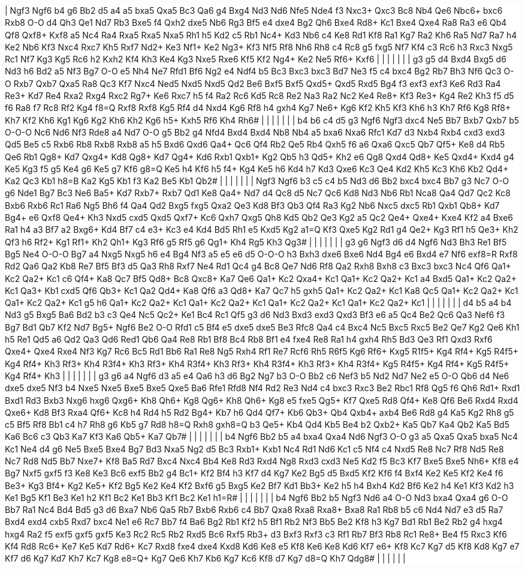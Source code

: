 | Ngf3 Ngf6 b4 g6 Bb2 d5 a4 a5 bxa5 Qxa5 Bc3 Qa6 g4 Bxg4 Nd3 Nd6 Nfe5 Nde4 f3 Nxc3+ Qxc3 Bc8 Nb4 Qe6 Nbc6+ bxc6 Rxb8 O-O d4 Qh3 Qe1 Nd7 Rb3 Bxe5 f4 Qxh2 dxe5 Nb6 Rg3 Bf5 e4 dxe4 Bg2 Qh6 Bxe4 Rd8+ Kc1 Bxe4 Qxe4 Ra8 Ra3 e6 Qb4 Qf8 Qxf8+ Kxf8 a5 Nc4 Ra4 Rxa5 Rxa5 Nxa5 Rh1 h5 Kd2 c5 Rb1 Nc4+ Kd3 Nb6 c4 Ke8 Rd1 Kf8 Ra1 Kg7 Ra2 Kh6 Ra5 Nd7 Ra7 h4 Ke2 Nb6 Kf3 Nxc4 Rxc7 Kh5 Rxf7 Nd2+ Ke3 Nf1+ Ke2 Ng3+ Kf3 Nf5 Rf8 Nh6 Rh8 c4 Rc8 g5 fxg5 Nf7 Kf4 c3 Rc6 h3 Rxc3 Nxg5 Rc1 Nf7 Kg3 Kg5 Rc6 h2 Kxh2 Kf4 Kh3 Ke4 Kg3 Nxe5 Rxe6 Kf5 Kf2 Ng4+ Ke2 Ne5 Rf6+ Kxf6 |  |  |  |  |  |
| g3 g5 d4 Bxd4 Bxg5 d6 Nd3 h6 Bd2 a5 Nf3 Bg7 O-O e5 Nh4 Ne7 Rfd1 Bf6 Ng2 e4 Ndf4 b5 Bc3 Bxc3 bxc3 Bd7 Ne3 f5 c4 bxc4 Bg2 Rb7 Bh3 Nf6 Qc3 O-O Rxb7 Qxb7 Qxa5 Ra8 Qc3 Kf7 Nxc4 Ned5 Nxd5 Nxd5 Qd2 Be6 Bxf5 Bxf5 Qxd5+ Qxd5 Rxd5 Bg4 f3 exf3 exf3 Ke6 Rd3 Ra4 Re3+ Kd7 Re4 Rxa2 Rxg4 Rxc2 Rg7+ Ke6 Rxc7 h5 f4 Ra2 Rc6 Kd5 Rc8 Re2 Na3 Ra2 Nc2 Ke4 Re8+ Kf3 Re3+ Kg4 Re2 Kh3 f5 d5 f6 Ra8 f7 Rc8 Rf2 Kg4 f8=Q Rxf8 Rxf8 Kg5 Rf4 d4 Nxd4 Kg6 Rf8 h4 gxh4 Kg7 Ne6+ Kg6 Kf2 Kh5 Kf3 Kh6 h3 Kh7 Rf6 Kg8 Rf8+ Kh7 Kf2 Kh6 Kg1 Kg6 Kg2 Kh6 Kh2 Kg6 h5+ Kxh5 Rf6 Kh4 Rh6# |  |  |  |  |  |
| b4 b6 c4 d5 g3 Ngf6 Ngf3 dxc4 Ne5 Bb7 Bxb7 Qxb7 b5 O-O-O Nc6 Nd6 Nf3 Rde8 a4 Nd7 O-O g5 Bb2 g4 Nfd4 Bxd4 Bxd4 Nb8 Nb4 a5 bxa6 Nxa6 Rfc1 Kd7 d3 Nxb4 Rxb4 cxd3 exd3 Qd5 Be5 c5 Rxb6 Rb8 Rxb8 Rxb8 a5 h5 Bxd6 Qxd6 Qa4+ Qc6 Qf4 Rb2 Qe5 Rb4 Qxh5 f6 a6 Qxa6 Qxc5 Qb7 Qf5+ Ke8 d4 Rb5 Qe6 Rb1 Qg8+ Kd7 Qxg4+ Kd8 Qg8+ Kd7 Qg4+ Kd6 Rxb1 Qxb1+ Kg2 Qb5 h3 Qd5+ Kh2 e6 Qg8 Qxd4 Qd8+ Ke5 Qxd4+ Kxd4 g4 Ke5 Kg3 f5 g5 Ke4 g6 Ke5 g7 Kf6 g8=Q Ke5 h4 Kf6 h5 f4+ Kg4 Ke5 h6 Kd4 h7 Kd3 Qxe6 Kc3 Qe4 Kd2 Kh5 Kc3 Kh6 Kb2 Qd4+ Ka2 Qc3 Kb1 h8=B Ka2 Kg5 Kb1 f3 Ka2 Be5 Kb1 Qb2# |  |  |  |  |  |
| Ngf3 Ngf6 b3 c5 c4 b5 Nd3 d6 Bb2 bxc4 bxc4 Bb7 g3 Nc7 O-O g6 Nde1 Bg7 Bc3 Ne6 Ba5+ Kd7 Rxb7+ Rxb7 Qd1 Ke8 Qa4+ Nd7 d4 Qc8 d5 Nc7 Qc6 Kd8 Nd3 Nb6 Rb1 Nca8 Qa4 Qd7 Qc2 Kc8 Bxb6 Rxb6 Rc1 Ra6 Ng5 Bh6 f4 Qa4 Qd2 Bxg5 fxg5 Qxa2 Qe3 Kd8 Bf3 Qb3 Qf4 Ra3 Kg2 Nb6 Nxc5 dxc5 Rb1 Qxb1 Qb8+ Kd7 Bg4+ e6 Qxf8 Qe4+ Kh3 Nxd5 cxd5 Qxd5 Qxf7+ Kc6 Qxh7 Qxg5 Qh8 Kd5 Qb2 Qe3 Kg2 a5 Qc2 Qe4+ Qxe4+ Kxe4 Kf2 a4 Bxe6 Ra1 h4 a3 Bf7 a2 Bxg6+ Kd4 Bf7 c4 e3+ Kc3 e4 Kd4 Bd5 Rh1 e5 Kxd5 Kg2 a1=Q Kf3 Qxe5 Kg2 Rd1 g4 Qe2+ Kg3 Rf1 h5 Qe3+ Kh2 Qf3 h6 Rf2+ Kg1 Rf1+ Kh2 Qh1+ Kg3 Rf6 g5 Rf5 g6 Qg1+ Kh4 Rg5 Kh3 Qg3# |  |  |  |  |  |
| g3 g6 Ngf3 d6 d4 Ngf6 Nd3 Bh3 Re1 Bf5 Bg5 Ne4 O-O-O Bg7 a4 Nxg5 Nxg5 h6 e4 Bg4 Nf3 a5 e5 e6 d5 O-O-O h3 Bxh3 dxe6 Bxe6 Nd4 Bg4 e6 Bxd4 e7 Nf6 exf8=R Rxf8 Rd2 Qa6 Qa2 Kb8 Re7 Bf5 Bf3 d5 Qa3 Rh8 Rxf7 Ne4 Rd1 Qc4 g4 Bc8 Qe7 Nd6 Rf8 Qa2 Rxh8 Bxh8 c3 Bxc3 bxc3 Nc4 Qf6 Qa1+ Kc2 Qa2+ Kc1 c6 Qf4+ Ka8 Qc7 Bf5 Qd8+ Bc8 Qxc8+ Ka7 Qe6 Qa1+ Kc2 Qxa4+ Kc1 Qa1+ Kc2 Qa2+ Kc1 a4 Bxd5 Qa1+ Kc2 Qa2+ Kc1 Qa3+ Kb1 cxd5 Qf6 Qb3+ Kc1 Qa2 Qd4+ Ka8 Qf6 a3 Qd8+ Ka7 Qc7 h5 gxh5 Qa1+ Kc2 Qa2+ Kc1 Ka8 Qc5 Qa1+ Kc2 Qa2+ Kc1 Qa1+ Kc2 Qa2+ Kc1 g5 h6 Qa1+ Kc2 Qa2+ Kc1 Qa1+ Kc2 Qa2+ Kc1 Qa1+ Kc2 Qa2+ Kc1 Qa1+ Kc2 Qa2+ Kc1 |  |  |  |  |  |
| d4 b5 a4 b4 Nd3 g5 Bxg5 Ba6 Bd2 b3 c3 Qe4 Nc5 Qc2+ Ke1 Bc4 Rc1 Qf5 g3 d6 Nd3 Bxd3 exd3 Qxd3 Bf3 e6 a5 Qc4 Be2 Qc6 Qa3 Nef6 f3 Bg7 Bd1 Qb7 Kf2 Nd7 Bg5+ Ngf6 Be2 O-O Rfd1 c5 Bf4 e5 dxe5 dxe5 Be3 Rfc8 Qa4 c4 Bxc4 Nc5 Bxc5 Rxc5 Be2 Qe7 Kg2 Qe6 Kh1 h5 Re1 Qd5 a6 Qd2 Qa3 Qd6 Red1 Qb6 Qa4 Re8 Rb1 Bf8 Bc4 Rb8 Bf1 e4 fxe4 Re8 Ra1 h4 gxh4 Rh5 Bd3 Qe3 Rf1 Qxd3 Rxf6 Qxe4+ Qxe4 Rxe4 Nf3 Kg7 Rc6 Bc5 Rd1 Bb6 Ra1 Re8 Ng5 Rxh4 Rf1 Re7 Rcf6 Rh5 R6f5 Kg6 Rf6+ Kxg5 R1f5+ Kg4 Rf4+ Kg5 R4f5+ Kg4 Rf4+ Kh3 Rf3+ Kh4 R3f4+ Kh3 Rf3+ Kh4 R3f4+ Kh3 Rf3+ Kh4 R3f4+ Kh3 Rf3+ Kh4 R3f4+ Kg5 R4f5+ Kg4 Rf4+ Kg5 R4f5+ Kg4 Rf4+ Kh3 |  |  |  |  |  |
| g3 g6 a4 Ngf6 d3 a5 e4 Qa6 h3 d6 Bg2 Ng7 b3 O-O Bb2 c6 Nef3 b5 Nd2 Nd7 Ne2 e5 O-O Qb6 d4 Ne6 dxe5 dxe5 Nf3 b4 Nxe5 Nxe5 Bxe5 Bxe5 Qxe5 Ba6 Rfe1 Rfd8 Nf4 Rd2 Re3 Nd4 c4 bxc3 Rxc3 Be2 Rbc1 Rf8 Qg5 f6 Qh6 Rd1+ Rxd1 Bxd1 Rd3 Bxb3 Nxg6 hxg6 Qxg6+ Kh8 Qh6+ Kg8 Qg6+ Kh8 Qh6+ Kg8 e5 fxe5 Qg5+ Kf7 Qxe5 Rd8 Qf4+ Ke8 Qf6 Be6 Rxd4 Rxd4 Qxe6+ Kd8 Bf3 Rxa4 Qf6+ Kc8 h4 Rd4 h5 Rd2 Bg4+ Kb7 h6 Qd4 Qf7+ Kb6 Qb3+ Qb4 Qxb4+ axb4 Be6 Rd8 g4 Ka5 Kg2 Rh8 g5 c5 Bf5 Rf8 Bb1 c4 h7 Rh8 g6 Kb5 g7 Rd8 h8=Q Rxh8 gxh8=Q b3 Qe5+ Kb4 Qd4 Kb5 Be4 b2 Qxb2+ Ka5 Qb7 Ka4 Qb2 Ka5 Bd5 Ka6 Bc6 c3 Qb3 Ka7 Kf3 Ka6 Qb5+ Ka7 Qb7# |  |  |  |  |  |
| b4 Ngf6 Bb2 b5 a4 bxa4 Qxa4 Nd6 Ngf3 O-O g3 a5 Qxa5 Qxa5 bxa5 Nc4 Kc1 Ne4 d4 g6 Ne5 Bxe5 Bxe4 Bg7 Bd3 Nxa5 Ng2 d5 Bc3 Rxb1+ Kxb1 Nc4 Rd1 Nd6 Kc1 c5 Nf4 c4 Nxd5 Re8 Nc7 Rf8 Nd5 Re8 Nc7 Rd8 Nd5 Bb7 Nxe7+ Kf8 Ba5 Rd7 Bxc4 Nxc4 Bb4 Ke8 Rd3 Rxd4 Ng8 Rxd3 cxd3 Ne5 Kd2 f5 Bc3 Kf7 Bxe5 Bxe5 Nh6+ Kf8 e4 Bg7 Nxf5 gxf5 f3 Ke8 Ke3 Bc6 exf5 Bb2 g4 Bc1+ Kf2 Bf4 h3 Kf7 d4 Kg7 Ke2 Bg5 d5 Bxd5 Kf2 Kf6 f4 Bxf4 Ke2 Ke5 Kf2 Ke4 f6 Be3+ Kg3 Bf4+ Kg2 Ke5+ Kf2 Bg5 Ke2 Ke4 Kf2 Bxf6 g5 Bxg5 Ke2 Bf7 Kd1 Bb3+ Ke2 h5 h4 Bxh4 Kd2 Bf6 Ke2 h4 Ke1 Kf3 Kd2 h3 Ke1 Bg5 Kf1 Be3 Ke1 h2 Kf1 Bc2 Ke1 Bb3 Kf1 Bc2 Ke1 h1=R# |  |  |  |  |  |
| b4 Ngf6 Bb2 b5 Ngf3 Nd6 a4 O-O Nd3 bxa4 Qxa4 g6 O-O Bb7 Ra1 Nc4 Bd4 Bd5 g3 d6 Bxa7 Nb6 Qa5 Rb7 Bxb6 Rxb6 c4 Bb7 Qxa8 Rxa8 Rxa8+ Bxa8 Ra1 Rb8 b5 c6 Nd4 Nd7 e3 d5 Ra7 Bxd4 exd4 cxb5 Rxd7 bxc4 Ne1 e6 Rc7 Bb7 f4 Ba6 Bg2 Rb1 Kf2 h5 Bf1 Rb2 Nf3 Bb5 Be2 Kf8 h3 Kg7 Bd1 Rb1 Be2 Rb2 g4 hxg4 hxg4 Ra2 f5 exf5 gxf5 gxf5 Ke3 Rc2 Rc5 Rb2 Rxd5 Bc6 Rxf5 Rb3+ d3 Bxf3 Rxf3 c3 Rf1 Rb7 Bf3 Rb8 Rc1 Re8+ Be4 f5 Rxc3 Kf6 Kf4 Rd8 Rc6+ Ke7 Ke5 Kd7 Rd6+ Kc7 Rxd8 fxe4 dxe4 Kxd8 Kd6 Ke8 e5 Kf8 Ke6 Ke8 Kd6 Kf7 e6+ Kf8 Kc7 Kg7 d5 Kf8 Kd8 Kg7 e7 Kf7 d6 Kg7 Kd7 Kh7 Kc7 Kg8 e8=Q+ Kg7 Qe6 Kh7 Kb6 Kg7 Kc6 Kf8 d7 Kg7 d8=Q Kh7 Qdg8# |  |  |  |  |  |